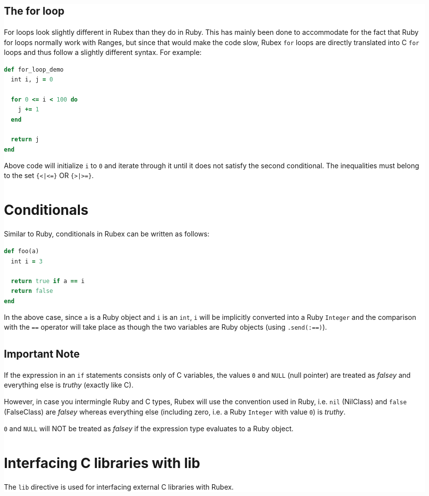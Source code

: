 ## The for loop

For loops look slightly different in Rubex than they do in Ruby. This has mainly been done to accommodate for the fact that Ruby for loops normally work with Ranges, but since that would make the code slow, Rubex `for` loops are directly translated into C `for` loops and thus follow a slightly different syntax. For example:
``` ruby
def for_loop_demo
  int i, j = 0

  for 0 <= i < 100 do
    j += 1
  end

  return j
end
```
Above code will initialize `i` to `0` and iterate through it until it does not satisfy the second conditional. The inequalities must belong to the set `{<|<=}` OR `{>|>=}`.

# Conditionals

Similar to Ruby, conditionals in Rubex can be written as follows:
``` ruby
def foo(a)
  int i = 3

  return true if a == i
  return false
end
```

In the above case, since `a` is a Ruby object and `i` is an `int`, `i` will be implicitly converted into a Ruby `Integer` and the comparison with the `==` operator will take place as though the two variables are Ruby objects (using `.send(:==)`).

## Important Note

If the expression in an `if` statements consists only of C variables, the values `0` and `NULL` (null pointer) are treated as _falsey_ and everything else is _truthy_ (exactly like C).

However, in case you intermingle Ruby and C types, Rubex will use the convention used in Ruby, i.e. `nil` (NilClass) and `false` (FalseClass) are _falsey_ whereas everything else (including zero, i.e. a Ruby `Integer` with value `0`) is _truthy_.

`0` and `NULL` will NOT be treated as _falsey_ if the expression type evaluates to a Ruby object.

# Interfacing C libraries with lib

The `lib` directive is used for interfacing external C libraries with Rubex.

